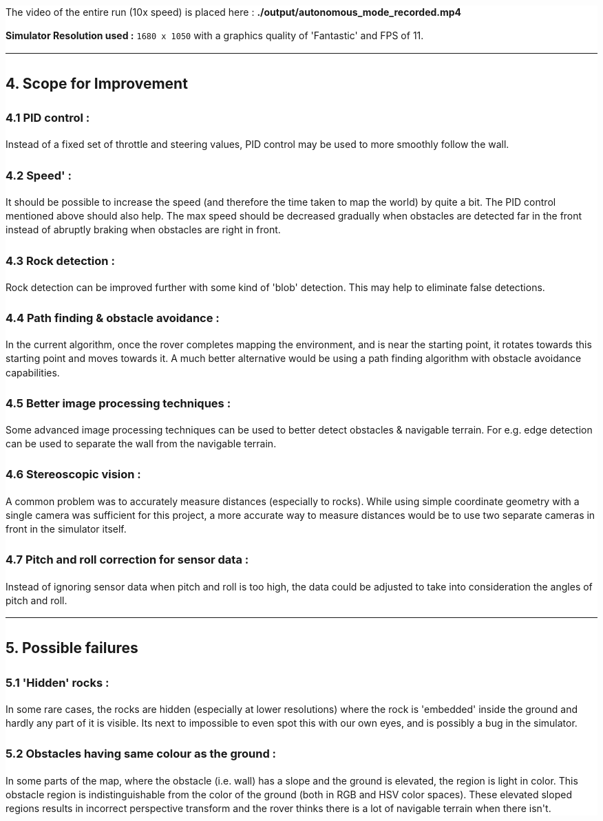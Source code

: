 
The video of the entire run (10x speed) is placed here : **./output/autonomous_mode_recorded.mp4**

**Simulator Resolution used :** `1680 x 1050` with a graphics quality of 'Fantastic' and FPS of 11.

---
## 4. Scope for Improvement

### 4.1 PID control : 
Instead of a fixed set of throttle and steering values, PID control may be used to more smoothly follow the wall. 

### 4.2 Speed' : 
It should be possible to increase the speed (and therefore the time taken to map the world) by quite a bit. The PID control mentioned above should also help. The max speed should be decreased gradually when obstacles are detected far in the front instead of abruptly braking when obstacles are right in front.

### 4.3 Rock detection : 
Rock detection can be improved further with some kind of 'blob' detection. This may help to eliminate false detections.

### 4.4 Path finding & obstacle avoidance : 
In the current algorithm, once the rover completes mapping the environment, and is near the starting point, it rotates towards this starting point and moves towards it. A much better alternative would be using a path finding algorithm with obstacle avoidance capabilities.

### 4.5 Better image processing techniques : 
Some advanced image processing techniques can be used to better detect obstacles & navigable terrain. For e.g. edge detection can be used to separate the wall from the navigable terrain.

### 4.6 Stereoscopic vision : 
A common problem was to accurately measure distances (especially to rocks). While using simple coordinate geometry with a single camera was sufficient for this project, a more accurate way to measure distances would be to use two separate cameras in front in the simulator itself.

### 4.7 Pitch and roll correction for sensor data : 
Instead of ignoring sensor data when pitch and roll is too high, the data could be adjusted to take into consideration the angles of pitch and roll.

---
## 5. Possible failures

### 5.1 'Hidden' rocks : 
In some rare cases, the rocks are hidden (especially at lower resolutions) where the rock is 'embedded' inside the ground and hardly any part of it is visible. Its next to impossible to even spot this with our own eyes, and is possibly a bug in the simulator.

### 5.2 Obstacles having same colour as the ground : 
In some parts of the map, where the obstacle (i.e. wall) has a slope and the ground is elevated, the region is light in color. This obstacle region is indistinguishable from the color of the ground (both in RGB and HSV color spaces). These elevated sloped regions results in incorrect perspective transform and the rover thinks there is a lot of navigable terrain when there isn't.
